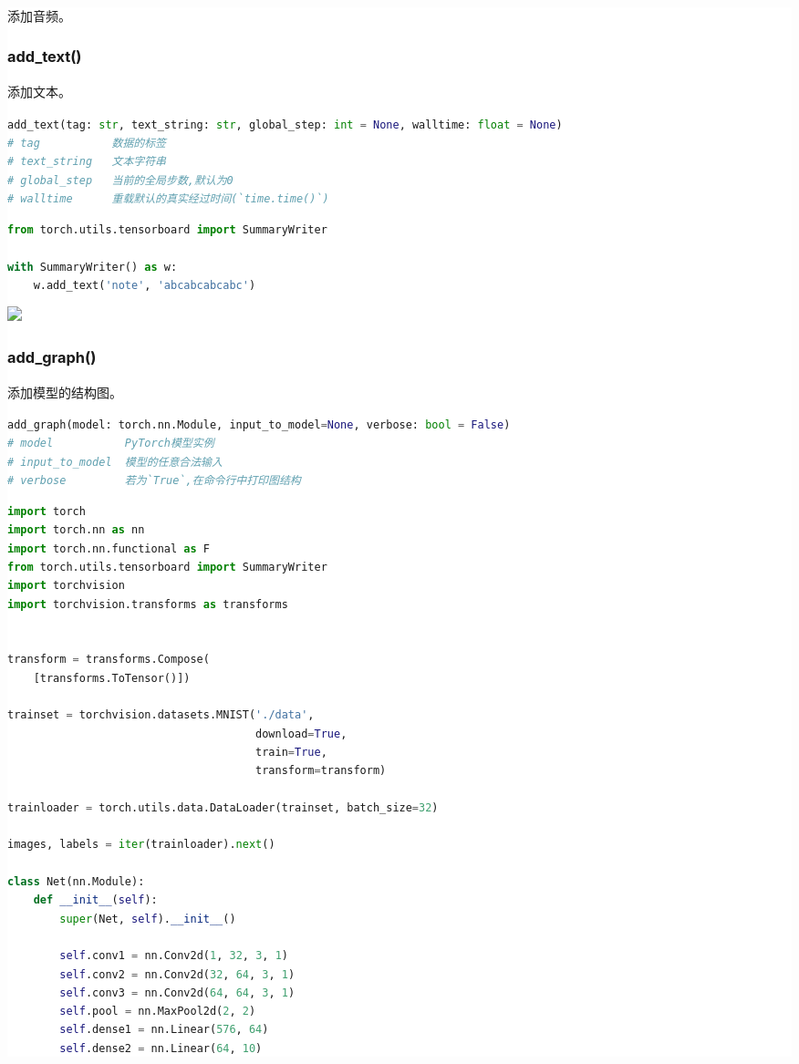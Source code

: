 添加音频。



### add_text()

添加文本。

```python
add_text(tag: str, text_string: str, global_step: int = None, walltime: float = None)
# tag           数据的标签
# text_string   文本字符串
# global_step   当前的全局步数,默认为0
# walltime      重载默认的真实经过时间(`time.time()`)
```

```python
from torch.utils.tensorboard import SummaryWriter

with SummaryWriter() as w:
    w.add_text('note', 'abcabcabcabc')
```

![](https://i.loli.net/2021/06/24/D6Jn9iQOZmIotyH.png)



### add_graph()

添加模型的结构图。

```python
add_graph(model: torch.nn.Module, input_to_model=None, verbose: bool = False)
# model           PyTorch模型实例
# input_to_model  模型的任意合法输入
# verbose         若为`True`,在命令行中打印图结构
```

```python
import torch
import torch.nn as nn
import torch.nn.functional as F
from torch.utils.tensorboard import SummaryWriter
import torchvision
import torchvision.transforms as transforms


transform = transforms.Compose(
    [transforms.ToTensor()])

trainset = torchvision.datasets.MNIST('./data',
                                      download=True,
                                      train=True,
                                      transform=transform)

trainloader = torch.utils.data.DataLoader(trainset, batch_size=32)

images, labels = iter(trainloader).next()

class Net(nn.Module):
    def __init__(self):
        super(Net, self).__init__()

        self.conv1 = nn.Conv2d(1, 32, 3, 1)
        self.conv2 = nn.Conv2d(32, 64, 3, 1)
        self.conv3 = nn.Conv2d(64, 64, 3, 1)
        self.pool = nn.MaxPool2d(2, 2)
        self.dense1 = nn.Linear(576, 64)
        self.dense2 = nn.Linear(64, 10)
```